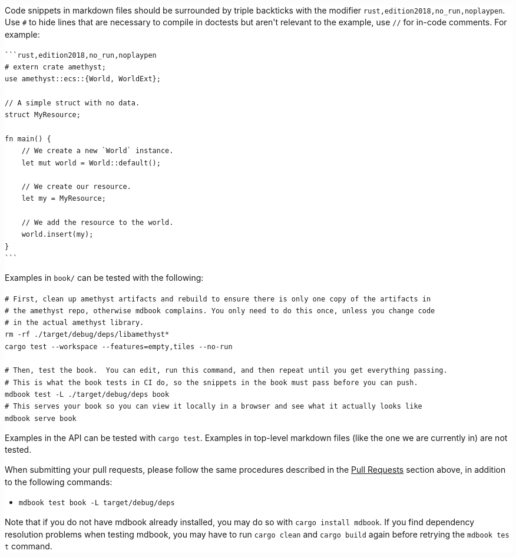 Code snippets in markdown files should be surrounded by triple backticks with the modifier `rust,edition2018,no_run,noplaypen`. Use `#` to hide lines that are necessary to compile in doctests but aren't relevant to the example, use `//` for in-code comments.  For example: 

````
```rust,edition2018,no_run,noplaypen
# extern crate amethyst;
use amethyst::ecs::{World, WorldExt};

// A simple struct with no data.
struct MyResource;

fn main() {
    // We create a new `World` instance.
    let mut world = World::default();
    
    // We create our resource.
    let my = MyResource;
    
    // We add the resource to the world.
    world.insert(my);
}
```
````

Examples in `book/` can be tested with the following:

```shell
# First, clean up amethyst artifacts and rebuild to ensure there is only one copy of the artifacts in
# the amethyst repo, otherwise mdbook complains. You only need to do this once, unless you change code
# in the actual amethyst library.
rm -rf ./target/debug/deps/libamethyst*
cargo test --workspace --features=empty,tiles --no-run

# Then, test the book.  You can edit, run this command, and then repeat until you get everything passing.
# This is what the book tests in CI do, so the snippets in the book must pass before you can push.
mdbook test -L ./target/debug/deps book
# This serves your book so you can view it locally in a browser and see what it actually looks like
mdbook serve book
```

Examples in the API can be tested with `cargo test`.  Examples in top-level markdown files (like the one we are currently in) are not tested.

When submitting your pull requests, please follow the same procedures described
in the [Pull Requests](#pull-requests) section above, in addition to the following commands:
* `mdbook test book -L target/debug/deps`

Note that if you do not have mdbook already installed, you may do so with `cargo install mdbook`.
If you find dependency resolution problems when testing mdbook,
you may have to run `cargo clean` and `cargo build` again before retrying the `mdbook test` command.
